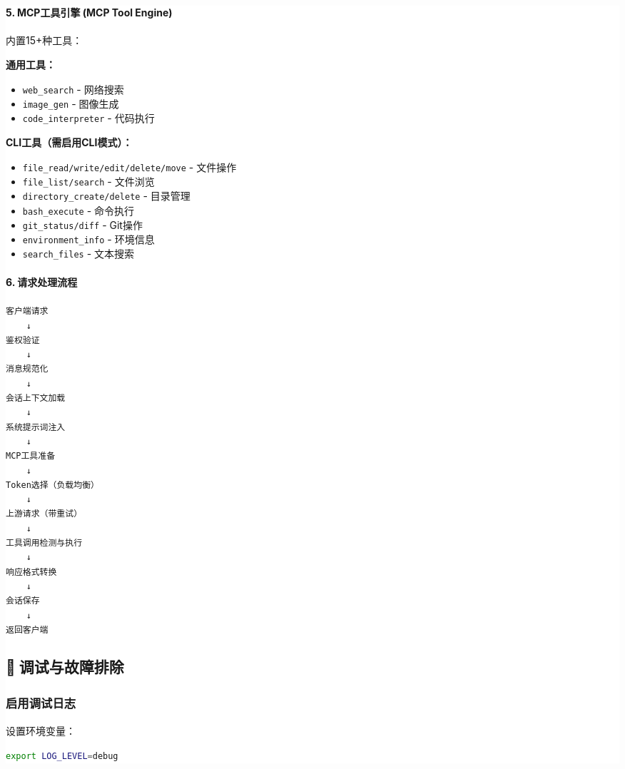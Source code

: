 #### 5. MCP工具引擎 (MCP Tool Engine)

内置15+种工具：

**通用工具：**
- `web_search` - 网络搜索
- `image_gen` - 图像生成
- `code_interpreter` - 代码执行

**CLI工具（需启用CLI模式）：**
- `file_read/write/edit/delete/move` - 文件操作
- `file_list/search` - 文件浏览
- `directory_create/delete` - 目录管理
- `bash_execute` - 命令执行
- `git_status/diff` - Git操作
- `environment_info` - 环境信息
- `search_files` - 文本搜索

#### 6. 请求处理流程

```
客户端请求
    ↓
鉴权验证
    ↓
消息规范化
    ↓
会话上下文加载
    ↓
系统提示词注入
    ↓
MCP工具准备
    ↓
Token选择（负载均衡）
    ↓
上游请求（带重试）
    ↓
工具调用检测与执行
    ↓
响应格式转换
    ↓
会话保存
    ↓
返回客户端
```

## 🔧 调试与故障排除

### 启用调试日志

设置环境变量：

```bash
export LOG_LEVEL=debug
```
